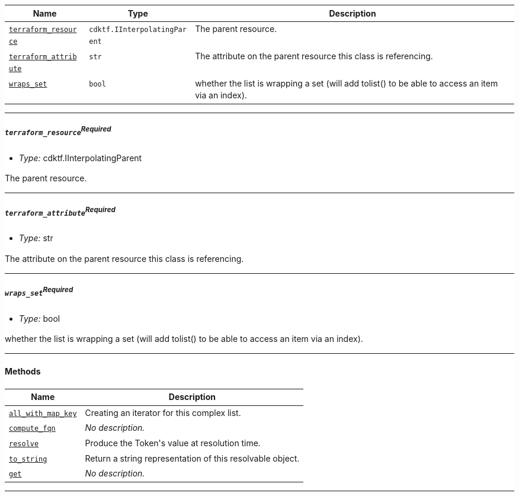 | **Name** | **Type** | **Description** |
| --- | --- | --- |
| <code><a href="#rhizo-co-terraform-provider-oci.dataOciCapacityManagementOccAvailabilityCatalogOccAvailabilities.DataOciCapacityManagementOccAvailabilityCatalogOccAvailabilitiesFilterList.Initializer.parameter.terraformResource">terraform_resource</a></code> | <code>cdktf.IInterpolatingParent</code> | The parent resource. |
| <code><a href="#rhizo-co-terraform-provider-oci.dataOciCapacityManagementOccAvailabilityCatalogOccAvailabilities.DataOciCapacityManagementOccAvailabilityCatalogOccAvailabilitiesFilterList.Initializer.parameter.terraformAttribute">terraform_attribute</a></code> | <code>str</code> | The attribute on the parent resource this class is referencing. |
| <code><a href="#rhizo-co-terraform-provider-oci.dataOciCapacityManagementOccAvailabilityCatalogOccAvailabilities.DataOciCapacityManagementOccAvailabilityCatalogOccAvailabilitiesFilterList.Initializer.parameter.wrapsSet">wraps_set</a></code> | <code>bool</code> | whether the list is wrapping a set (will add tolist() to be able to access an item via an index). |

---

##### `terraform_resource`<sup>Required</sup> <a name="terraform_resource" id="rhizo-co-terraform-provider-oci.dataOciCapacityManagementOccAvailabilityCatalogOccAvailabilities.DataOciCapacityManagementOccAvailabilityCatalogOccAvailabilitiesFilterList.Initializer.parameter.terraformResource"></a>

- *Type:* cdktf.IInterpolatingParent

The parent resource.

---

##### `terraform_attribute`<sup>Required</sup> <a name="terraform_attribute" id="rhizo-co-terraform-provider-oci.dataOciCapacityManagementOccAvailabilityCatalogOccAvailabilities.DataOciCapacityManagementOccAvailabilityCatalogOccAvailabilitiesFilterList.Initializer.parameter.terraformAttribute"></a>

- *Type:* str

The attribute on the parent resource this class is referencing.

---

##### `wraps_set`<sup>Required</sup> <a name="wraps_set" id="rhizo-co-terraform-provider-oci.dataOciCapacityManagementOccAvailabilityCatalogOccAvailabilities.DataOciCapacityManagementOccAvailabilityCatalogOccAvailabilitiesFilterList.Initializer.parameter.wrapsSet"></a>

- *Type:* bool

whether the list is wrapping a set (will add tolist() to be able to access an item via an index).

---

#### Methods <a name="Methods" id="Methods"></a>

| **Name** | **Description** |
| --- | --- |
| <code><a href="#rhizo-co-terraform-provider-oci.dataOciCapacityManagementOccAvailabilityCatalogOccAvailabilities.DataOciCapacityManagementOccAvailabilityCatalogOccAvailabilitiesFilterList.allWithMapKey">all_with_map_key</a></code> | Creating an iterator for this complex list. |
| <code><a href="#rhizo-co-terraform-provider-oci.dataOciCapacityManagementOccAvailabilityCatalogOccAvailabilities.DataOciCapacityManagementOccAvailabilityCatalogOccAvailabilitiesFilterList.computeFqn">compute_fqn</a></code> | *No description.* |
| <code><a href="#rhizo-co-terraform-provider-oci.dataOciCapacityManagementOccAvailabilityCatalogOccAvailabilities.DataOciCapacityManagementOccAvailabilityCatalogOccAvailabilitiesFilterList.resolve">resolve</a></code> | Produce the Token's value at resolution time. |
| <code><a href="#rhizo-co-terraform-provider-oci.dataOciCapacityManagementOccAvailabilityCatalogOccAvailabilities.DataOciCapacityManagementOccAvailabilityCatalogOccAvailabilitiesFilterList.toString">to_string</a></code> | Return a string representation of this resolvable object. |
| <code><a href="#rhizo-co-terraform-provider-oci.dataOciCapacityManagementOccAvailabilityCatalogOccAvailabilities.DataOciCapacityManagementOccAvailabilityCatalogOccAvailabilitiesFilterList.get">get</a></code> | *No description.* |

---